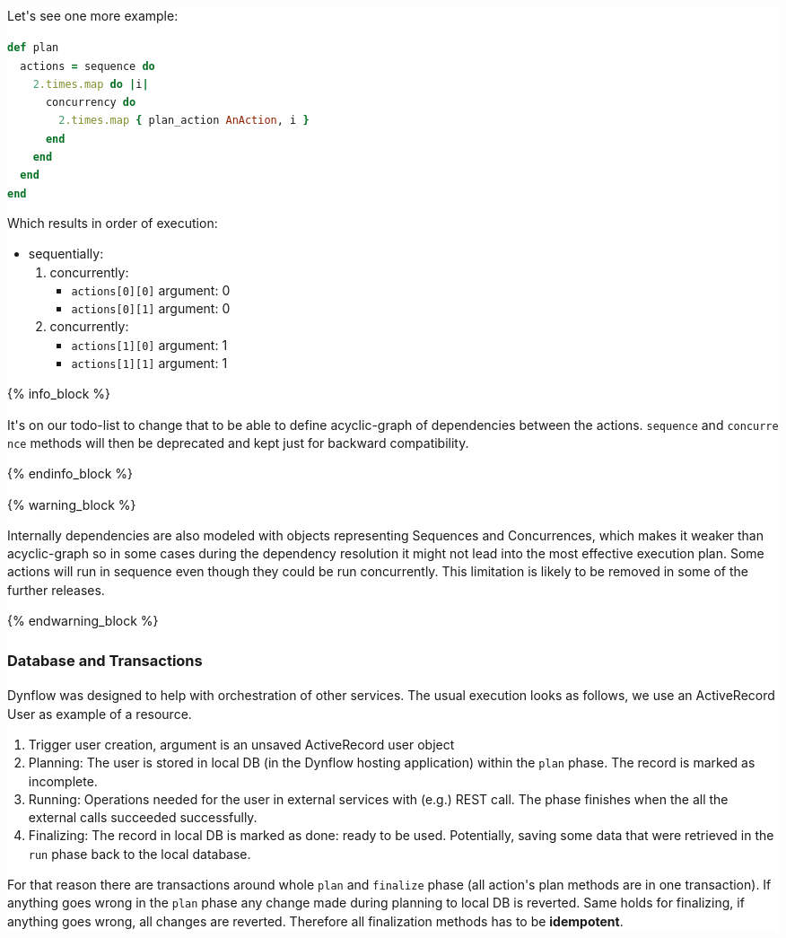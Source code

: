 Let's see one more example:

```ruby
def plan
  actions = sequence do
    2.times.map do |i|
      concurrency do
        2.times.map { plan_action AnAction, i }
      end
    end
  end
end
```
Which results in order of execution:

-   sequentially:
    1.  concurrently:
        -   `actions[0][0]` argument: 0
        -   `actions[0][1]` argument: 0
    1.  concurrently:
        -   `actions[1][0]` argument: 1
        -   `actions[1][1]` argument: 1

{% info_block %}

It's on our todo-list to change that to be able to define acyclic-graph of dependencies
between the actions. `sequence` and `concurrence` methods will then be deprecated and kept
just for backward compatibility.

{% endinfo_block %}

{% warning_block %}

Internally dependencies are also modeled with objects representing Sequences and Concurrences,
which makes it weaker than acyclic-graph so in some cases during the dependency resolution
it might not lead into the most effective execution plan. Some actions will run in sequence even
though they could be run concurrently. This limitation is likely to be
removed in some of the further releases.

{% endwarning_block %}

### Database and Transactions

Dynflow was designed to help with orchestration of other services.
The usual execution looks as follows, we use an ActiveRecord User as example of a resource.

1.  Trigger user creation, argument is an unsaved ActiveRecord user object
1.  Planning: The user is stored in local DB (in the Dynflow hosting application) within the
    `plan` phase. The record is marked as incomplete.
1.  Running: Operations needed for the user in external services with (e.g.) REST call.
    The phase finishes when the all the external calls succeeded successfully.
1.  Finalizing: The record in local DB is marked as done: ready to be
    used. Potentially, saving some data that were retrieved in the `run`
    phase back to the local database.

For that reason there are transactions around whole `plan` and `finalize` phase
(all action's plan methods are in one transaction).
If anything goes wrong in the `plan` phase any change made during planning to local DB is
reverted. Same holds for finalizing, if anything goes wrong, all changes are reverted. Therefore
all finalization methods has to be **idempotent**.
